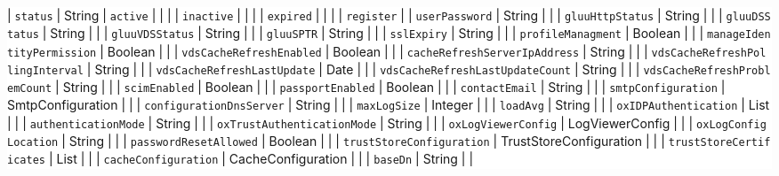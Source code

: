 | `status` | String | `active` |
| | | `inactive` |
| | | `expired` |
| | | `register` |
| `userPassword` | String | | 
| `gluuHttpStatus` | String | |
| `gluuDSStatus` | String | |
| `gluuVDSStatus` | String | |
| `gluuSPTR` | String | |
| `sslExpiry` | String | |
| `profileManagment` | Boolean | | 
| `manageIdentityPermission` | Boolean | | 
| `vdsCacheRefreshEnabled` | Boolean | |
| `cacheRefreshServerIpAddress` | String | | 
| `vdsCacheRefreshPollingInterval` | String | | 
| `vdsCacheRefreshLastUpdate` | Date | |
| `vdsCacheRefreshLastUpdateCount` | String | | 
| `vdsCacheRefreshProblemCount` | String | |
| `scimEnabled` | Boolean | |
| `passportEnabled` | Boolean | | 
| `contactEmail` | String | |
| `smtpConfiguration` | SmtpConfiguration | |
| `configurationDnsServer` | String | |
| `maxLogSize` | Integer | |
| `loadAvg` | String | |
| `oxIDPAuthentication` | List | | 
| `authenticationMode` | String | |
| `oxTrustAuthenticationMode` | String | | 
| `oxLogViewerConfig` | LogViewerConfig | |
| `oxLogConfigLocation` | String | |
| `passwordResetAllowed` | Boolean | |
| `trustStoreConfiguration` | TrustStoreConfiguration | | 
| `trustStoreCertificates` | List | |
| `cacheConfiguration` | CacheConfiguration | | 
| `baseDn` | String | | 
